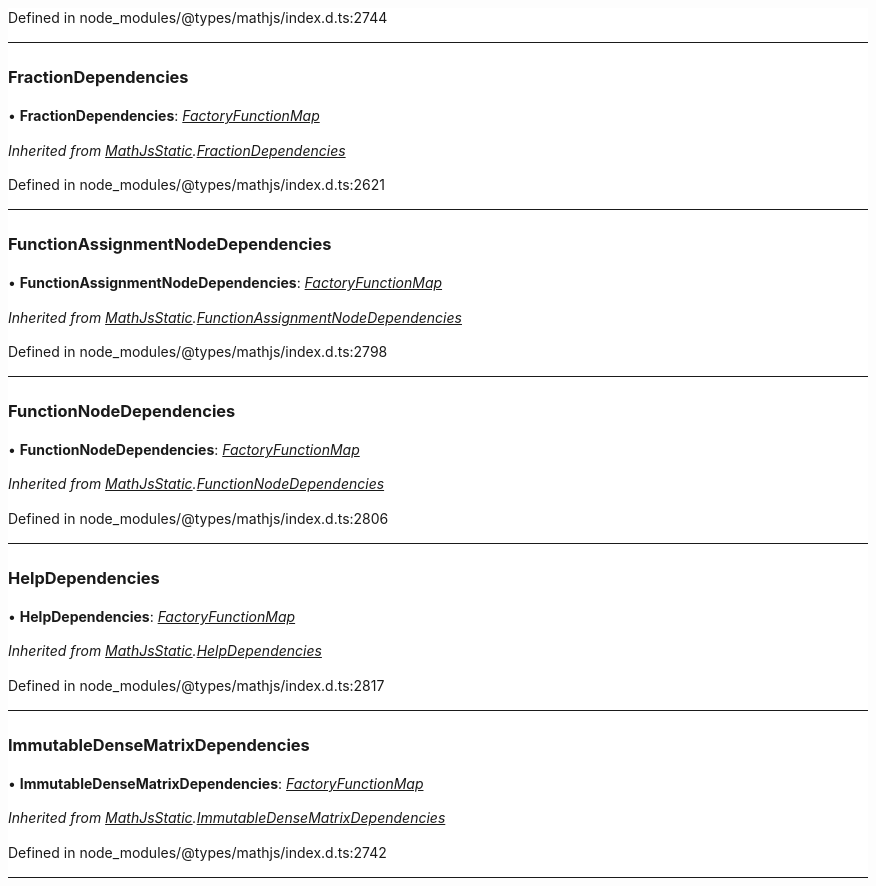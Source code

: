 Defined in node_modules/@types/mathjs/index.d.ts:2744

___

###  FractionDependencies

• **FractionDependencies**: *[FactoryFunctionMap](math.factoryfunctionmap.md)*

*Inherited from [MathJsStatic](math.mathjsstatic.md).[FractionDependencies](math.mathjsstatic.md#fractiondependencies)*

Defined in node_modules/@types/mathjs/index.d.ts:2621

___

###  FunctionAssignmentNodeDependencies

• **FunctionAssignmentNodeDependencies**: *[FactoryFunctionMap](math.factoryfunctionmap.md)*

*Inherited from [MathJsStatic](math.mathjsstatic.md).[FunctionAssignmentNodeDependencies](math.mathjsstatic.md#functionassignmentnodedependencies)*

Defined in node_modules/@types/mathjs/index.d.ts:2798

___

###  FunctionNodeDependencies

• **FunctionNodeDependencies**: *[FactoryFunctionMap](math.factoryfunctionmap.md)*

*Inherited from [MathJsStatic](math.mathjsstatic.md).[FunctionNodeDependencies](math.mathjsstatic.md#functionnodedependencies)*

Defined in node_modules/@types/mathjs/index.d.ts:2806

___

###  HelpDependencies

• **HelpDependencies**: *[FactoryFunctionMap](math.factoryfunctionmap.md)*

*Inherited from [MathJsStatic](math.mathjsstatic.md).[HelpDependencies](math.mathjsstatic.md#helpdependencies)*

Defined in node_modules/@types/mathjs/index.d.ts:2817

___

###  ImmutableDenseMatrixDependencies

• **ImmutableDenseMatrixDependencies**: *[FactoryFunctionMap](math.factoryfunctionmap.md)*

*Inherited from [MathJsStatic](math.mathjsstatic.md).[ImmutableDenseMatrixDependencies](math.mathjsstatic.md#immutabledensematrixdependencies)*

Defined in node_modules/@types/mathjs/index.d.ts:2742

___
